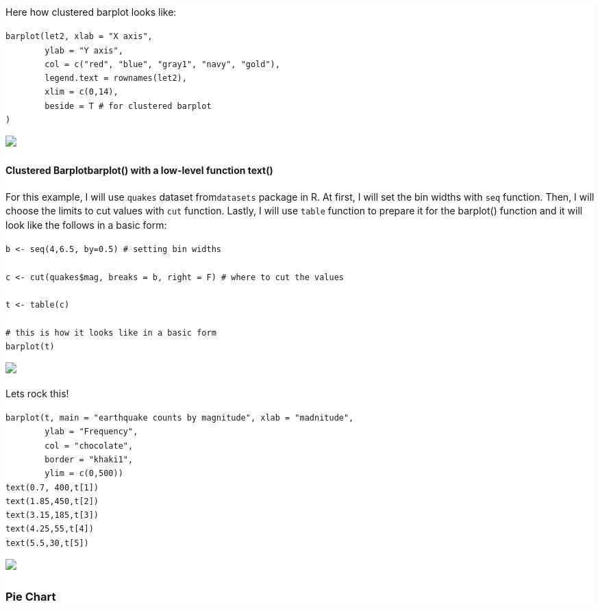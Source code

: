 Here how clustered barplot looks like:

```         
barplot(let2, xlab = "X axis", 
        ylab = "Y axis", 
        col = c("red", "blue", "gray1", "navy", "gold"),
        legend.text = rownames(let2),
        xlim = c(0,14),
        beside = T # for clustered barplot
) 
```

![](https://cdn-images-1.medium.com/v2/resize:fit:800/1*Bn4t9mVHFh64SDwKUvYdOw.jpeg)

#### **Clustered Barplotbarplot() with a low-level function text()**

For this example, I will use `quakes` dataset from`datasets` package in
R. At first, I will set the bin widths with `seq` function. Then, I will
choose the limits to cut values with `cut` function. Lastly, I will use
`table` function to prepare it for the barplot() function and it will
look like the follows in a basic form:

```         
b <- seq(4,6.5, by=0.5) # setting bin widths

c <- cut(quakes$mag, breaks = b, right = F) # where to cut the values

t <- table(c)

# this is how it looks like in a basic form
barplot(t)
```

![](https://cdn-images-1.medium.com/v2/resize:fit:800/1*OfoLDJNJjNyXKN6xWXnQjA.jpeg)

Lets rock this!

```         
barplot(t, main = "earthquake counts by magnitude", xlab = "madnitude", 
        ylab = "Frequency",
        col = "chocolate",
        border = "khaki1",
        ylim = c(0,500))
text(0.7, 400,t[1])
text(1.85,450,t[2])
text(3.15,185,t[3])
text(4.25,55,t[4])
text(5.5,30,t[5])
```

![](https://cdn-images-1.medium.com/v2/resize:fit:800/1*zWy8eQWieuEAiqFaT3c7qg.jpeg)

### Pie Chart
